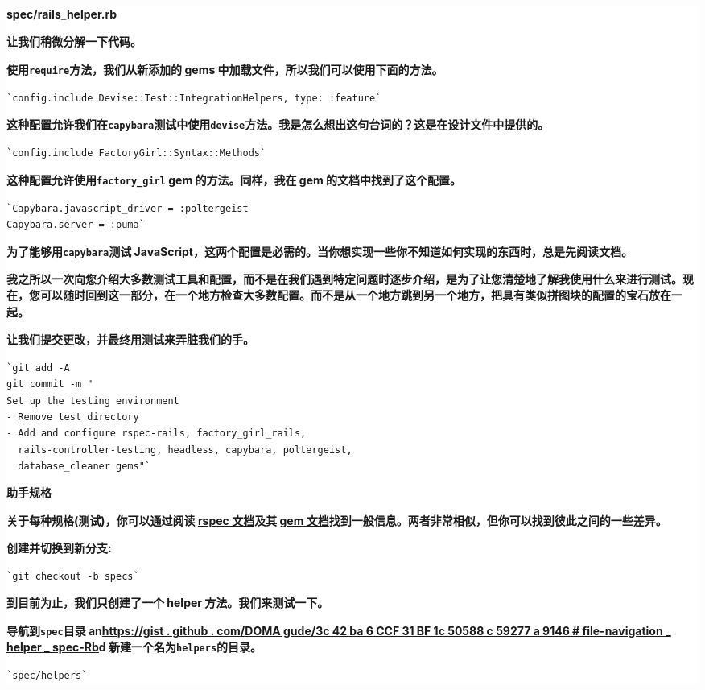**spec/rails_helper.rb**

**让我们稍微分解一下代码。**

**使用`require`方法，我们从新添加的 gems 中加载文件，所以我们可以使用下面的方法。**

```
`config.include Devise::Test::IntegrationHelpers, type: :feature`
```

**这种配置允许我们在`capybara`测试中使用`devise`方法。我是怎么想出这句台词的？这是在[设计文件](https://github.com/plataformatec/devise)中提供的。**

```
`config.include FactoryGirl::Syntax::Methods`
```

**这种配置允许使用`factory_girl` gem 的方法。同样，我在 gem 的文档中找到了这个配置。**

```
`Capybara.javascript_driver = :poltergeist 
Capybara.server = :puma`
```

**为了能够用`capybara`测试 JavaScript，这两个配置是必需的。当你想实现一些你不知道如何实现的东西时，总是先阅读文档。**

**我之所以一次向您介绍大多数测试工具和配置，而不是在我们遇到特定问题时逐步介绍，是为了让您清楚地了解我使用什么来进行测试。现在，您可以随时回到这一部分，在一个地方检查大多数配置。而不是从一个地方跳到另一个地方，把具有类似拼图块的配置的宝石放在一起。**

**让我们提交更改，并最终用测试来弄脏我们的手。**

```
`git add -A
git commit -m "
Set up the testing environment
- Remove test directory
- Add and configure rspec-rails, factory_girl_rails, 
  rails-controller-testing, headless, capybara, poltergeist,
  database_cleaner gems"`
```

****助手规格****

**关于每种规格(测试)，你可以通过阅读 [rspec 文档](https://relishapp.com/rspec)及其 [gem 文档](https://github.com/rspec/rspec-rails)找到一般信息。两者非常相似，但你可以找到彼此之间的一些差异。**

**创建并切换到新分支:**

```
`git checkout -b specs`
```

**到目前为止，我们只创建了一个 helper 方法。我们来测试一下。**

**导航到`spec`目录 an[https://gist . github . com/DOMA gude/3c 42 ba 6 CCF 31 BF 1c 50588 c 59277 a 9146 # file-navigation _ helper _ spec-Rb](https://gist.github.com/domagude/3c42ba6ccf31bf1c50588c59277a9146#file-navigation_helper_spec-rb)d 新建一个名为`helpers`的目录。**

```
`spec/helpers`
```
